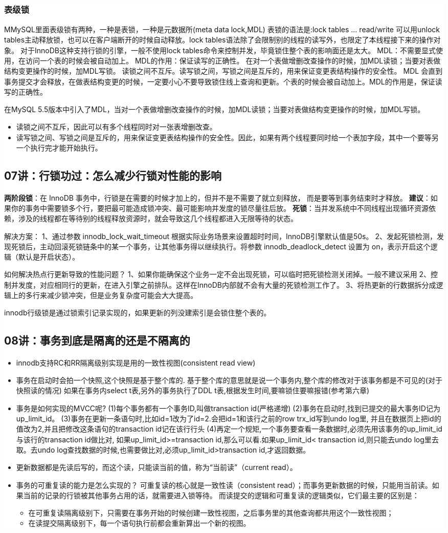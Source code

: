 ### 表级锁
MMySQL里面表级锁有两种，一种是表锁，一种是元数据所(meta data lock,MDL)
表锁的语法是:lock tables ... read/write
可以用unlock tables主动释放锁，也可以在客户端断开的时候自动释放。lock tables语法除了会限制别的线程的读写外，也限定了本线程接下来的操作对象。
对于InnoDB这种支持行锁的引擎，一般不使用lock tables命令来控制并发，毕竟锁住整个表的影响面还是太大。
MDL：不需要显式使用，在访问一个表的时候会被自动加上。
MDL的作用：保证读写的正确性。
在对一个表做增删改查操作的时候，加MDL读锁；当要对表做结构变更操作的时候，加MDL写锁。
读锁之间不互斥。读写锁之间，写锁之间是互斥的，用来保证变更表结构操作的安全性。
MDL 会直到事务提交才会释放，在做表结构变更的时候，一定要小心不要导致锁住线上查询和更新。个表的时候会被自动加上。MDL的作用是，保证读写的正确性。

在MySQL 5.5版本中引入了MDL，当对一个表做增删改查操作的时候，加MDL读锁；当要对表做结构变更操作的时候，加MDL写锁。
- 读锁之间不互斥，因此可以有多个线程同时对一张表增删改查。
- 读写锁之间、写锁之间是互斥的，用来保证变更表结构操作的安全性。因此，如果有两个线程要同时给一个表加字段，其中一个要等另一个执行完才能开始执行。

## 07讲：行锁功过：怎么减少行锁对性能的影响
**两阶段锁**：在 InnoDB 事务中，行锁是在需要的时候才加上的，但并不是不需要了就立刻释放， 而是要等到事务结束时才释放。
**建议**：如果你的事务中需要锁多个行，要把最可能造成锁冲突、最可能影响并发度的锁尽量往后放。
**死锁**：当并发系统中不同线程出现循环资源依赖，涉及的线程都在等待别的线程释放资源时，就会导致这几个线程都进入无限等待的状态。

解决方案：
1、通过参数 innodb_lock_wait_timeout 根据实际业务场景来设置超时时间，InnoDB引擎默认值是50s。
2、发起死锁检测，发现死锁后，主动回滚死锁链条中的某一个事务，让其他事务得以继续执行。将参数 innodb_deadlock_detect 设置为 on，表示开启这个逻辑（默认是开启状态）。

如何解决热点行更新导致的性能问题？
1、如果你能确保这个业务一定不会出现死锁，可以临时把死锁检测关闭掉。一般不建议采用
2、控制并发度，对应相同行的更新，在进入引擎之前排队。这样在InnoDB内部就不会有大量的死锁检测工作了。
3、将热更新的行数据拆分成逻辑上的多行来减少锁冲突，但是业务复杂度可能会大大提高。

innodb行级锁是通过锁索引记录实现的，如果更新的列没建索引是会锁住整个表的。

## 08讲：事务到底是隔离的还是不隔离的
- innodb支持RC和RR隔离级别实现是用的一致性视图(consistent read view)

- 事务在启动时会拍一个快照,这个快照是基于整个库的.
基于整个库的意思就是说一个事务内,整个库的修改对于该事务都是不可见的(对于快照读的情况)
如果在事务内select t表,另外的事务执行了DDL t表,根据发生时间,要嘛锁住要嘛报错(参考第六章)

- 事务是如何实现的MVCC呢?
(1)每个事务都有一个事务ID,叫做transaction id(严格递增)
(2)事务在启动时,找到已提交的最大事务ID记为up_limit_id。
(3)事务在更新一条语句时,比如id=1改为了id=2.会把id=1和该行之前的row trx_id写到undo log里,
并且在数据页上把id的值改为2,并且把修改这条语句的transaction id记在该行行头
(4)再定一个规矩,一个事务要查看一条数据时,必须先用该事务的up_limit_id与该行的transaction id做比对,
如果up_limit_id>=transaction id,那么可以看.如果up_limit_id< transaction id,则只能去undo log里去取。去undo log查找数据的时候,也需要做比对,必须up_limit_id>transaction id,才返回数据。

- 更新数据都是先读后写的，而这个读，只能读当前的值，称为“当前读”（current read）。

- 事务的可重复读的能力是怎么实现的？
可重复读的核心就是一致性读（consistent read）；而事务更新数据的时候，只能用当前读。如果当前的记录的行锁被其他事务占用的话，就需要进入锁等待。
而读提交的逻辑和可重复读的逻辑类似，它们最主要的区别是：
  - 在可重复读隔离级别下，只需要在事务开始的时候创建一致性视图，之后事务里的其他查询都共用这个一致性视图；
  - 在读提交隔离级别下，每一个语句执行前都会重新算出一个新的视图。
